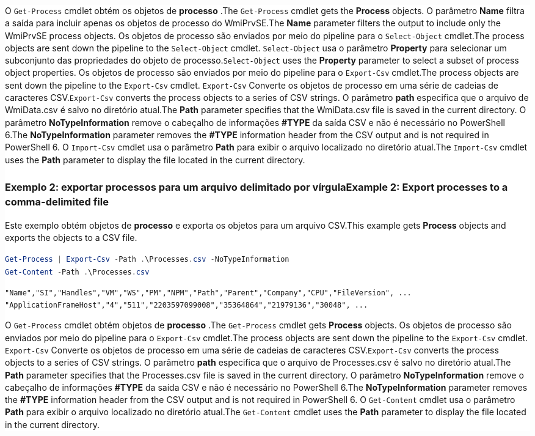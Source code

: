 <span data-ttu-id="f6bc6-118">O `Get-Process` cmdlet obtém os objetos de **processo** .</span><span class="sxs-lookup"><span data-stu-id="f6bc6-118">The `Get-Process` cmdlet gets the **Process** objects.</span></span> <span data-ttu-id="f6bc6-119">O parâmetro **Name** filtra a saída para incluir apenas os objetos de processo do WmiPrvSE.</span><span class="sxs-lookup"><span data-stu-id="f6bc6-119">The **Name** parameter filters the output to include only the WmiPrvSE process objects.</span></span> <span data-ttu-id="f6bc6-120">Os objetos de processo são enviados por meio do pipeline para o `Select-Object` cmdlet.</span><span class="sxs-lookup"><span data-stu-id="f6bc6-120">The process objects are sent down the pipeline to the `Select-Object` cmdlet.</span></span> <span data-ttu-id="f6bc6-121">`Select-Object` usa o parâmetro **Property** para selecionar um subconjunto das propriedades do objeto de processo.</span><span class="sxs-lookup"><span data-stu-id="f6bc6-121">`Select-Object` uses the **Property** parameter to select a subset of process object properties.</span></span> <span data-ttu-id="f6bc6-122">Os objetos de processo são enviados por meio do pipeline para o `Export-Csv` cmdlet.</span><span class="sxs-lookup"><span data-stu-id="f6bc6-122">The process objects are sent down the pipeline to the `Export-Csv` cmdlet.</span></span> <span data-ttu-id="f6bc6-123">`Export-Csv` Converte os objetos de processo em uma série de cadeias de caracteres CSV.</span><span class="sxs-lookup"><span data-stu-id="f6bc6-123">`Export-Csv` converts the process objects to a series of CSV strings.</span></span> <span data-ttu-id="f6bc6-124">O parâmetro **path** especifica que o arquivo de WmiData.csv é salvo no diretório atual.</span><span class="sxs-lookup"><span data-stu-id="f6bc6-124">The **Path** parameter specifies that the WmiData.csv file is saved in the current directory.</span></span> <span data-ttu-id="f6bc6-125">O parâmetro **NoTypeInformation** remove o cabeçalho de informações **#TYPE** da saída CSV e não é necessário no PowerShell 6.</span><span class="sxs-lookup"><span data-stu-id="f6bc6-125">The **NoTypeInformation** parameter removes the **#TYPE** information header from the CSV output and is not required in PowerShell 6.</span></span> <span data-ttu-id="f6bc6-126">O `Import-Csv` cmdlet usa o parâmetro **Path** para exibir o arquivo localizado no diretório atual.</span><span class="sxs-lookup"><span data-stu-id="f6bc6-126">The `Import-Csv` cmdlet uses the **Path** parameter to display the file located in the current directory.</span></span>

### <span data-ttu-id="f6bc6-127">Exemplo 2: exportar processos para um arquivo delimitado por vírgula</span><span class="sxs-lookup"><span data-stu-id="f6bc6-127">Example 2: Export processes to a comma-delimited file</span></span>

<span data-ttu-id="f6bc6-128">Este exemplo obtém objetos de **processo** e exporta os objetos para um arquivo CSV.</span><span class="sxs-lookup"><span data-stu-id="f6bc6-128">This example gets **Process** objects and exports the objects to a CSV file.</span></span>

```powershell
Get-Process | Export-Csv -Path .\Processes.csv -NoTypeInformation
Get-Content -Path .\Processes.csv
```

```Output
"Name","SI","Handles","VM","WS","PM","NPM","Path","Parent","Company","CPU","FileVersion", ...
"ApplicationFrameHost","4","511","2203597099008","35364864","21979136","30048", ...
```

<span data-ttu-id="f6bc6-129">O `Get-Process` cmdlet obtém objetos de **processo** .</span><span class="sxs-lookup"><span data-stu-id="f6bc6-129">The `Get-Process` cmdlet gets **Process** objects.</span></span> <span data-ttu-id="f6bc6-130">Os objetos de processo são enviados por meio do pipeline para o `Export-Csv` cmdlet.</span><span class="sxs-lookup"><span data-stu-id="f6bc6-130">The process objects are sent down the pipeline to the `Export-Csv` cmdlet.</span></span> <span data-ttu-id="f6bc6-131">`Export-Csv` Converte os objetos de processo em uma série de cadeias de caracteres CSV.</span><span class="sxs-lookup"><span data-stu-id="f6bc6-131">`Export-Csv` converts the process objects to a series of CSV strings.</span></span>
<span data-ttu-id="f6bc6-132">O parâmetro **path** especifica que o arquivo de Processes.csv é salvo no diretório atual.</span><span class="sxs-lookup"><span data-stu-id="f6bc6-132">The **Path** parameter specifies that the Processes.csv file is saved in the current directory.</span></span> <span data-ttu-id="f6bc6-133">O parâmetro **NoTypeInformation** remove o cabeçalho de informações **#TYPE** da saída CSV e não é necessário no PowerShell 6.</span><span class="sxs-lookup"><span data-stu-id="f6bc6-133">The **NoTypeInformation** parameter removes the **#TYPE** information header from the CSV output and is not required in PowerShell 6.</span></span> <span data-ttu-id="f6bc6-134">O `Get-Content` cmdlet usa o parâmetro **Path** para exibir o arquivo localizado no diretório atual.</span><span class="sxs-lookup"><span data-stu-id="f6bc6-134">The `Get-Content` cmdlet uses the **Path** parameter to display the file located in the current directory.</span></span>
